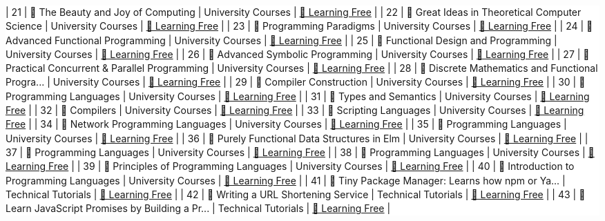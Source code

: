 |      21 | 📖 The Beauty and Joy of Computing               | University Courses  | [🔗 Learning Free](https://getvm.io/tutorials/cs-10-the-beauty-and-joy-of-computing-uc-berkeley)                                                                       |
|      22 | 📖 Great Ideas in Theoretical Computer Science   | University Courses  | [🔗 Learning Free](https://getvm.io/tutorials/6-045-great-ideas-in-theoretical-computer-science-mit)                                                                   |
|      23 | 📖 Programming Paradigms                         | University Courses  | [🔗 Learning Free](https://getvm.io/tutorials/csce-3193-programming-paradigms-university-of-arkansas-fayetteville)                                                     |
|      24 | 📖 Advanced Functional Programming               | University Courses  | [🔗 Learning Free](https://getvm.io/tutorials/l28-advanced-functional-programming-university-of-cambridge)                                                             |
|      25 | 📖 Functional Design and Programming             | University Courses  | [🔗 Learning Free](https://getvm.io/tutorials/cs-696-functional-design-and-programming-san-diego-state-university)                                                     |
|      26 | 📖 Advanced Symbolic Programming                 | University Courses  | [🔗 Learning Free](https://getvm.io/tutorials/6-945-adventures-in-advanced-symbolic-programming-mit)                                                                   |
|      27 | 📖 Practical Concurrent & Parallel Programming   | University Courses  | [🔗 Learning Free](https://getvm.io/tutorials/pcpp-practical-concurrent-and-parallel-programming-it-university-of-copenhagen)                                          |
|      28 | 📖 Discrete Mathematics and Functional Progra... | University Courses  | [🔗 Learning Free](https://getvm.io/tutorials/dmfp-discrete-mathematics-and-functional-programming-wheaton-college)                                                    |
|      29 | 📖 Compiler Construction                         | University Courses  | [🔗 Learning Free](https://getvm.io/tutorials/cse-p-501-compiler-construction-university-of-washington)                                                                |
|      30 | 📖 Programming Languages                         | University Courses  | [🔗 Learning Free](https://getvm.io/tutorials/cse-341-programming-languages-university-of-washington)                                                                  |
|      31 | 📖 Types and Semantics                           | University Courses  | [🔗 Learning Free](https://getvm.io/tutorials/cs-6118-types-and-semantics-cornell-university)                                                                          |
|      32 | 📖 Compilers                                     | University Courses  | [🔗 Learning Free](https://getvm.io/tutorials/cs-5470-compilers-university-of-utah)                                                                                    |
|      33 | 📖 Scripting Languages                           | University Courses  | [🔗 Learning Free](https://getvm.io/tutorials/cs-5142-scripting-languages-cornell-university)                                                                          |
|      34 | 📖 Network Programming Languages                 | University Courses  | [🔗 Learning Free](https://getvm.io/tutorials/cs-5114-network-programming-languages-cornell-university)                                                                |
|      35 | 📖 Programming Languages                         | University Courses  | [🔗 Learning Free](https://getvm.io/tutorials/cs-4400-programming-languages-northeastern-university)                                                                   |
|      36 | 📖 Purely Functional Data Structures in Elm      | University Courses  | [🔗 Learning Free](https://getvm.io/tutorials/cs-223-purely-functional-data-structures-in-elm-university-of-chicago)                                                   |
|      37 | 📖 Programming Languages                         | University Courses  | [🔗 Learning Free](https://getvm.io/tutorials/cs-173-programming-languages-brown-university)                                                                           |
|      38 | 📖 Programming Languages                         | University Courses  | [🔗 Learning Free](https://getvm.io/tutorials/cs-164-hack-your-language-uc-berkeley)                                                                                   |
|      39 | 📖 Principles of Programming Languages           | University Courses  | [🔗 Learning Free](https://getvm.io/tutorials/corsopl-principles-of-programming-languages-politecnico-di-milano)                                                       |
|      40 | 📖 Introduction to Programming Languages         | University Courses  | [🔗 Learning Free](https://getvm.io/tutorials/cs-91-introduction-to-programming-languages-swathmore-college)                                                           |
|      41 | 📖 Tiny Package Manager: Learns how npm or Ya... | Technical Tutorials | [🔗 Learning Free](https://getvm.io/tutorials/tiny-package-manager-learns-how-npm-or-yarn-works)                                                                       |
|      42 | 📖 Writing a URL Shortening Service              | Technical Tutorials | [🔗 Learning Free](https://getvm.io/tutorials/writing-a-url-shortening-service)                                                                                        |
|      43 | 📖 Learn JavaScript Promises by Building a Pr... | Technical Tutorials | [🔗 Learning Free](https://getvm.io/tutorials/learn-javascript-promises-by-building-a-promise-from-scratch)                                                            |
